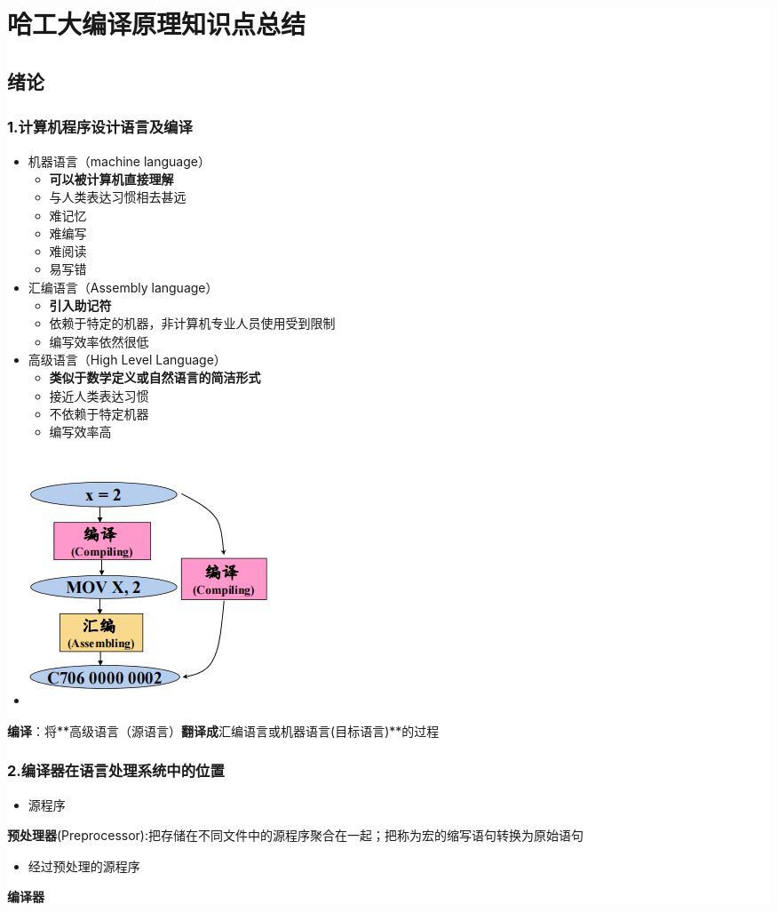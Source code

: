 # 哈工大编译原理知识点总结

## 绪论

### 1.计算机程序设计语言及编译

- 机器语言（machine language）
  - **可以被计算机直接理解**
  - 与人类表达习惯相去甚远
  - 难记忆
  - 难编写
  - 难阅读
  - 易写错
- 汇编语言（Assembly language）
  - **引入助记符**
  - 依赖于特定的机器，非计算机专业人员使用受到限制
  - 编写效率依然很低
- 高级语言（High Level Language）
  - **类似于数学定义或自然语言的简洁形式**
  - 接近人类表达习惯
  - 不依赖于特定机器
  - 编写效率高
- ![1](.\图片\1.png)

**编译**：将**高级语言（源语言）**翻译成**汇编语言或机器语言(目标语言)**的过程

### 2.编译器在语言处理系统中的位置

- 源程序

**预处理器**(Preprocessor):把存储在不同文件中的源程序聚合在一起；把称为宏的缩写语句转换为原始语句

- 经过预处理的源程序

**编译器**
